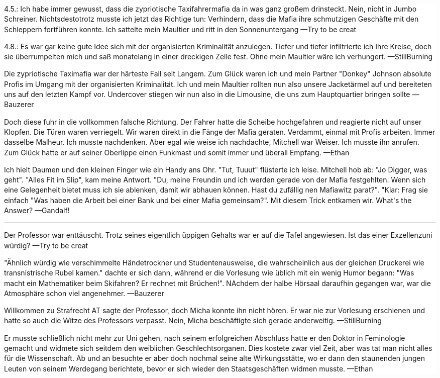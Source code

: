 4.5.: Ich habe immer gewusst, dass die zypriotische Taxifahrermafia da in was ganz großem drinsteckt. Nein, nicht in Jumbo Schreiner. Nichtsdestotrotz musste ich jetzt das Richtige tun: Verhindern, dass die Mafia ihre schmutzigen Geschäfte mit den Schleppern fortführen konnte. Ich sattelte mein Maultier und ritt in den Sonnenuntergang
—Try to be creat

4.8.: Es war gar keine gute Idee sich mit der organisierten Kriminalität anzulegen. Tiefer und tiefer infiltrierte ich Ihre Kreise, doch sie überrumpelten mich und saß monatelang in einer dreckigen Zelle fest. Ohne mein Maultier wäre ich verhungert.
—StillBurning

Die zypriotische Taximafia war der härteste Fall seit Langem. Zum Glück waren ich und mein Partner "Donkey" Johnson absolute Profis im Umgang mit der organisierten Kriminalität. Ich und mein Maultier rollten nun also unsere Jacketärmel auf und bereiteten uns auf den letzten Kampf vor. Undercover stiegen wir nun also in die Limousine, die uns zum Hauptquartier bringen sollte
—Bauzerer

Doch diese fuhr in die vollkommen falsche Richtung. Der Fahrer hatte die Scheibe hochgefahren und reagierte nicht auf unser Klopfen. Die Türen waren verriegelt. Wir waren direkt in die Fänge der Mafia geraten. Verdammt, einmal mit Profis arbeiten. Immer dasselbe Malheur. Ich musste nachdenken. Aber egal wie weise ich nachdachte, Mitchell war Weiser. Ich musste ihn anrufen. Zum Glück hatte er auf seiner Oberlippe einen Funkmast und somit immer und überall Empfang.
—Ethan

Ich hielt Daumen und den kleinen Finger wie ein Handy ans Ohr. "Tut, Tuuut" flüsterte ich leise. Mitchell hob ab: "Jo Digger, was geht". "Alles Fit im Slip", kam meine Antwort. "Du, meine Freundin und ich werden gerade von der Mafia festgehlten. Wenn sich eine Gelegenheit bietet muss ich sie ablenken, damit wir abhauen können. Hast du zufällig nen Mafiawitz parat?". "Klar: Frag sie einfach "Was haben die Arbeit bei einer Bank und bei einer Mafia gemeinsam?". Mit diesem Trick entkamen wir. What's the Answer?
—Gandalf!

---

Der Professor war enttäuscht. Trotz seines eigentlich üppigen Gehalts war er auf die Tafel angewiesen. Ist das einer Exzellenzuni würdig?
—Try to be creat

"Ähnlich würdig wie verschimmelte Händetrockner und Studentenausweise, die wahrscheinlich aus der gleichen Druckerei wie transnistrische Rubel kamen." dachte er sich dann, während er die Vorlesung wie üblich mit ein wenig Humor begann: "Was macht ein Mathematiker beim Skifahren? Er rechnet mit Brüchen!". NAchdem der halbe Hörsaal daraufhin gegangen war, war die Atmosphäre schon viel angenehmer.
—Bauzerer

Willkommen zu Strafrecht AT sagte der Professor, doch Micha konnte ihn nicht hören. Er war nie zur Vorlesung erschienen und hatte so auch die Witze des Professors verpasst. Nein, Micha beschäftigte sich gerade anderweitig.
—StillBurning

Er musste schließlich nicht mehr zur Uni gehen, nach seinem erfolgreichen Abschluss hatte er den Doktor in Feminologie gemacht und widmete sich seitdem den weiblichen Geschlechtsorganen. Dies kostete zwar viel Zeit, aber was tat man nicht alles für die Wissenschaft. Ab und an besuchte er aber doch nochmal seine alte Wirkungsstätte, wo er dann den staunenden jungen Leuten von seinem Werdegang berichtete, bevor er sich wieder den Staatsgeschäften widmen musste.
—Ethan
